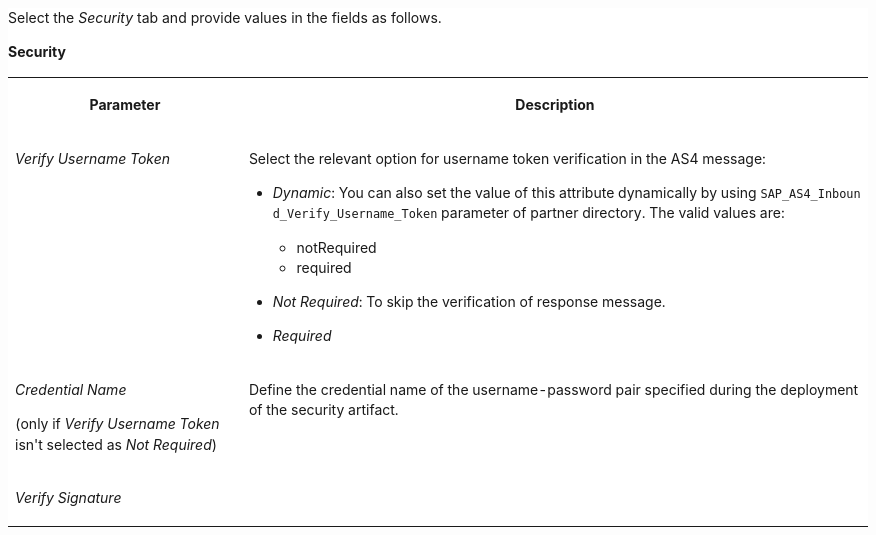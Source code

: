 Select the *Security* tab and provide values in the fields as follows.

**Security**


<table>
<tr>
<th valign="top">

Parameter

</th>
<th valign="top">

Description

</th>
</tr>
<tr>
<td valign="top">

*Verify Username Token*

</td>
<td valign="top">

Select the relevant option for username token verification in the AS4 message:

-   *Dynamic*: You can also set the value of this attribute dynamically by using `SAP_AS4_Inbound_Verify_Username_Token` parameter of partner directory. The valid values are:
    -   notRequired
    -   required

-   *Not Required*: To skip the verification of response message.
-   *Required* 



</td>
</tr>
<tr>
<td valign="top">

*Credential Name* 

\(only if *Verify Username Token* isn't selected as *Not Required*\)

</td>
<td valign="top">

Define the credential name of the username-password pair specified during the deployment of the security artifact.

</td>
</tr>
<tr>
<td valign="top">

*Verify Signature* 

</td>
<td valign="top">
